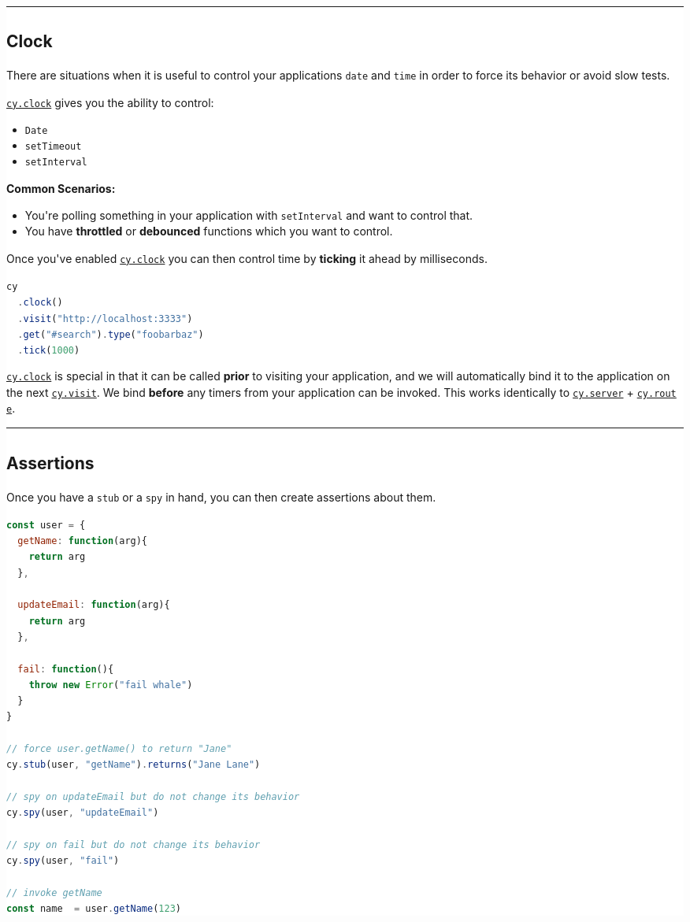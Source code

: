 ***

## Clock

There are situations when it is useful to control your applications `date` and `time` in order to force its behavior or avoid slow tests.

[`cy.clock`](https://on.cypress.io/api/clock) gives you the ability to control:

- `Date`
- `setTimeout`
- `setInterval`

**Common Scenarios:**

- You're polling something in your application with `setInterval` and want to control that.
- You have **throttled** or **debounced** functions which you want to control.

Once you've enabled [`cy.clock`](https://on.cypress.io/api/clock) you can then control time by **ticking** it ahead by milliseconds.

```javascript
cy
  .clock()
  .visit("http://localhost:3333")
  .get("#search").type("foobarbaz")
  .tick(1000)
```

[`cy.clock`](https://on.cypress.io/api/clock) is special in that it can be called **prior** to visiting your application, and we will automatically bind it to the application on the next [`cy.visit`](https://on.cypress.io/api/visit). We bind **before** any timers from your application can be invoked. This works identically to [`cy.server`](https://on.cypress.io/api/server) + [`cy.route`](https://on.cypress.io/api/route).

***

## Assertions

Once you have a `stub` or a `spy` in hand, you can then create assertions about them.

```javascript
const user = {
  getName: function(arg){
    return arg
  },

  updateEmail: function(arg){
    return arg
  },

  fail: function(){
    throw new Error("fail whale")
  }
}

// force user.getName() to return "Jane"
cy.stub(user, "getName").returns("Jane Lane")

// spy on updateEmail but do not change its behavior
cy.spy(user, "updateEmail")

// spy on fail but do not change its behavior
cy.spy(user, "fail")

// invoke getName
const name  = user.getName(123)
```